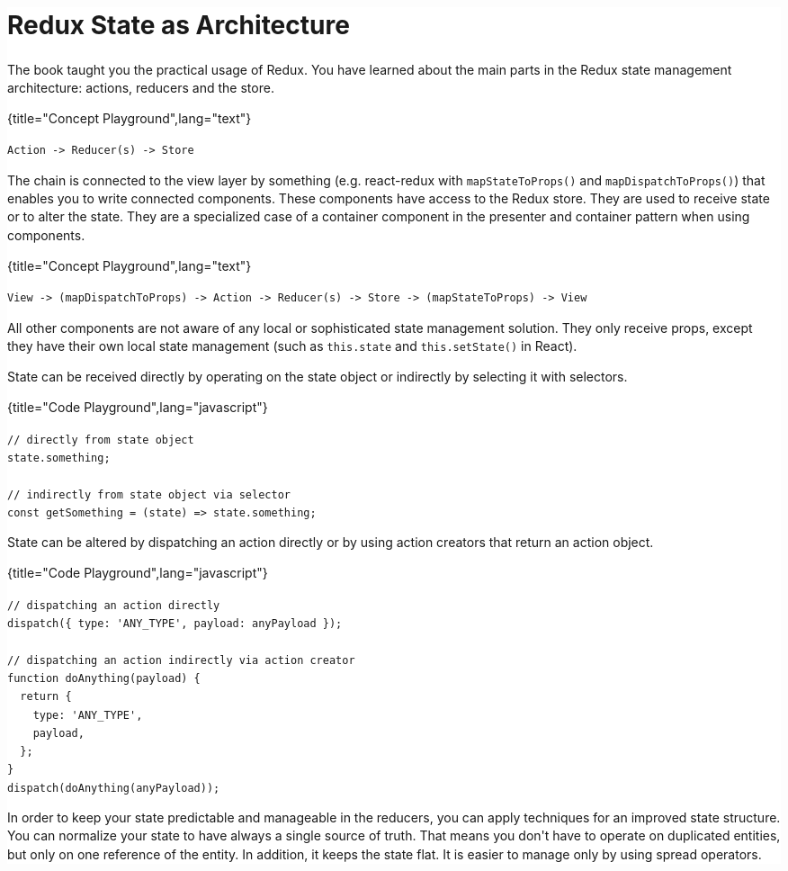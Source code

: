 # Redux State as Architecture

The book taught you the practical usage of Redux. You have learned about the main parts in the Redux state management architecture: actions, reducers and the store.

{title="Concept Playground",lang="text"}
~~~~~~~~
Action -> Reducer(s) -> Store
~~~~~~~~

The chain is connected to the view layer by something (e.g. react-redux with `mapStateToProps()` and `mapDispatchToProps()`) that enables you to write connected components. These components have access to the Redux store. They are used to receive state or to alter the state. They are a specialized case of a container component in the presenter and container pattern when using components.

{title="Concept Playground",lang="text"}
~~~~~~~~
View -> (mapDispatchToProps) -> Action -> Reducer(s) -> Store -> (mapStateToProps) -> View
~~~~~~~~

All other components are not aware of any local or sophisticated state management solution. They only receive props, except they have their own local state management (such as `this.state` and `this.setState()` in React).

State can be received directly by operating on the state object or indirectly by selecting it with selectors.

{title="Code Playground",lang="javascript"}
~~~~~~~~
// directly from state object
state.something;

// indirectly from state object via selector
const getSomething = (state) => state.something;
~~~~~~~~

State can be altered by dispatching an action directly or by using action creators that return an action object.

{title="Code Playground",lang="javascript"}
~~~~~~~~
// dispatching an action directly
dispatch({ type: 'ANY_TYPE', payload: anyPayload });

// dispatching an action indirectly via action creator
function doAnything(payload) {
  return {
    type: 'ANY_TYPE',
    payload,
  };
}
dispatch(doAnything(anyPayload));
~~~~~~~~

In order to keep your state predictable and manageable in the reducers, you can apply techniques for an improved state structure. You can normalize your state to have always a single source of truth. That means you don't have to operate on duplicated entities, but only on one reference of the entity. In addition, it keeps the state flat. It is easier to manage only by using spread operators.
